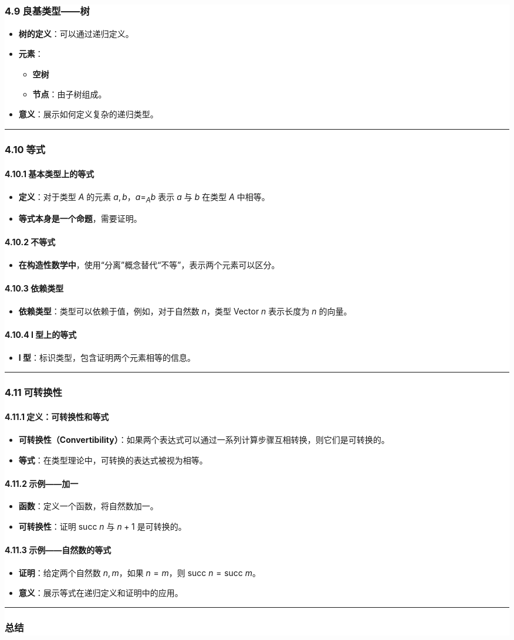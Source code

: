 ### **4.9 良基类型——树**

- **树的定义**：可以通过递归定义。

- **元素**：

  - **空树**

  - **节点**：由子树组成。

- **意义**：展示如何定义复杂的递归类型。

---

### **4.10 等式**

#### **4.10.1 基本类型上的等式**

- **定义**：对于类型 $A$ 的元素 $a, b$，$a =_A b$ 表示 $a$ 与 $b$ 在类型 $A$ 中相等。

- **等式本身是一个命题**，需要证明。

#### **4.10.2 不等式**

- **在构造性数学中**，使用“分离”概念替代“不等”，表示两个元素可以区分。

#### **4.10.3 依赖类型**

- **依赖类型**：类型可以依赖于值，例如，对于自然数 $n$，类型 $\text{Vector } n$ 表示长度为 $n$ 的向量。

#### **4.10.4 I 型上的等式**

- **I 型**：标识类型，包含证明两个元素相等的信息。

---

### **4.11 可转换性**

#### **4.11.1 定义：可转换性和等式**

- **可转换性（Convertibility）**：如果两个表达式可以通过一系列计算步骤互相转换，则它们是可转换的。

- **等式**：在类型理论中，可转换的表达式被视为相等。

#### **4.11.2 示例——加一**

- **函数**：定义一个函数，将自然数加一。

- **可转换性**：证明 $\text{succ } n$ 与 $n + 1$ 是可转换的。

#### **4.11.3 示例——自然数的等式**

- **证明**：给定两个自然数 $n, m$，如果 $n = m$，则 $\text{succ } n = \text{succ } m$。

- **意义**：展示等式在递归定义和证明中的应用。

---

### **总结**

